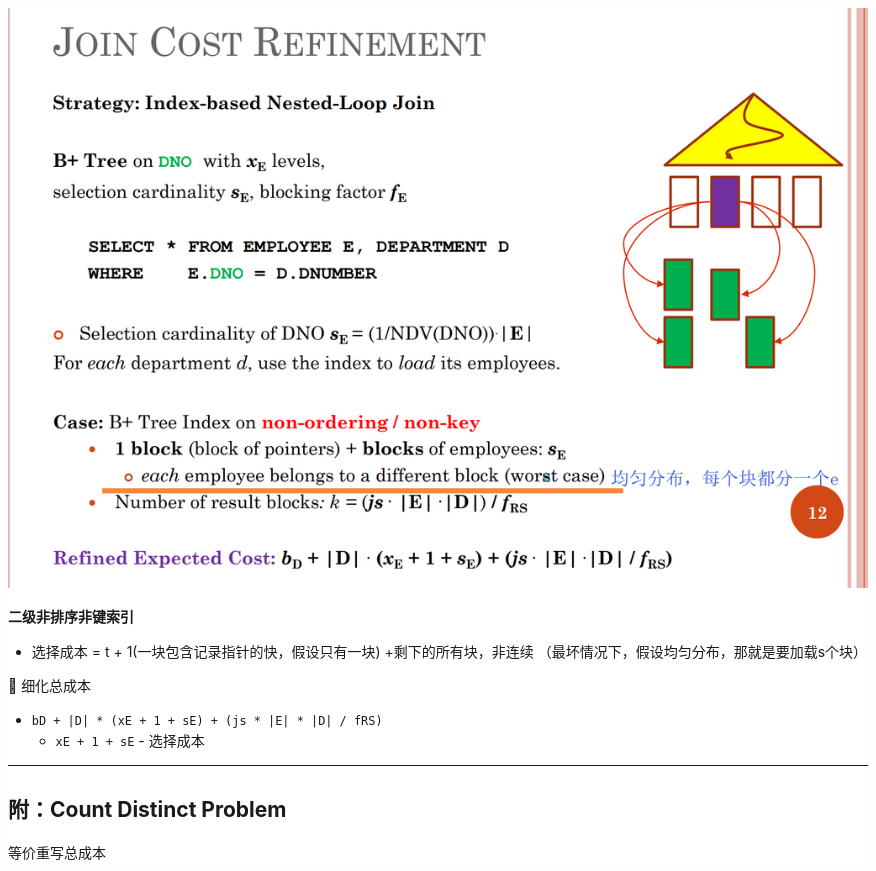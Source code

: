 ![](/static/2021-05-03-18-31-09.png)

**二级非排序非键索引**

* 选择成本 = t + 1(一块包含记录指针的快，假设只有一块) +剩下的所有块，非连续 （最坏情况下，假设均匀分布，那就是要加载s个块）

:orange: 细化总成本

* `bD + |D| * (xE + 1 + sE) + (js * |E| * |D| / fRS)`
  * `xE + 1 + sE` - 选择成本

---

## 附：Count Distinct Problem

等价重写总成本
